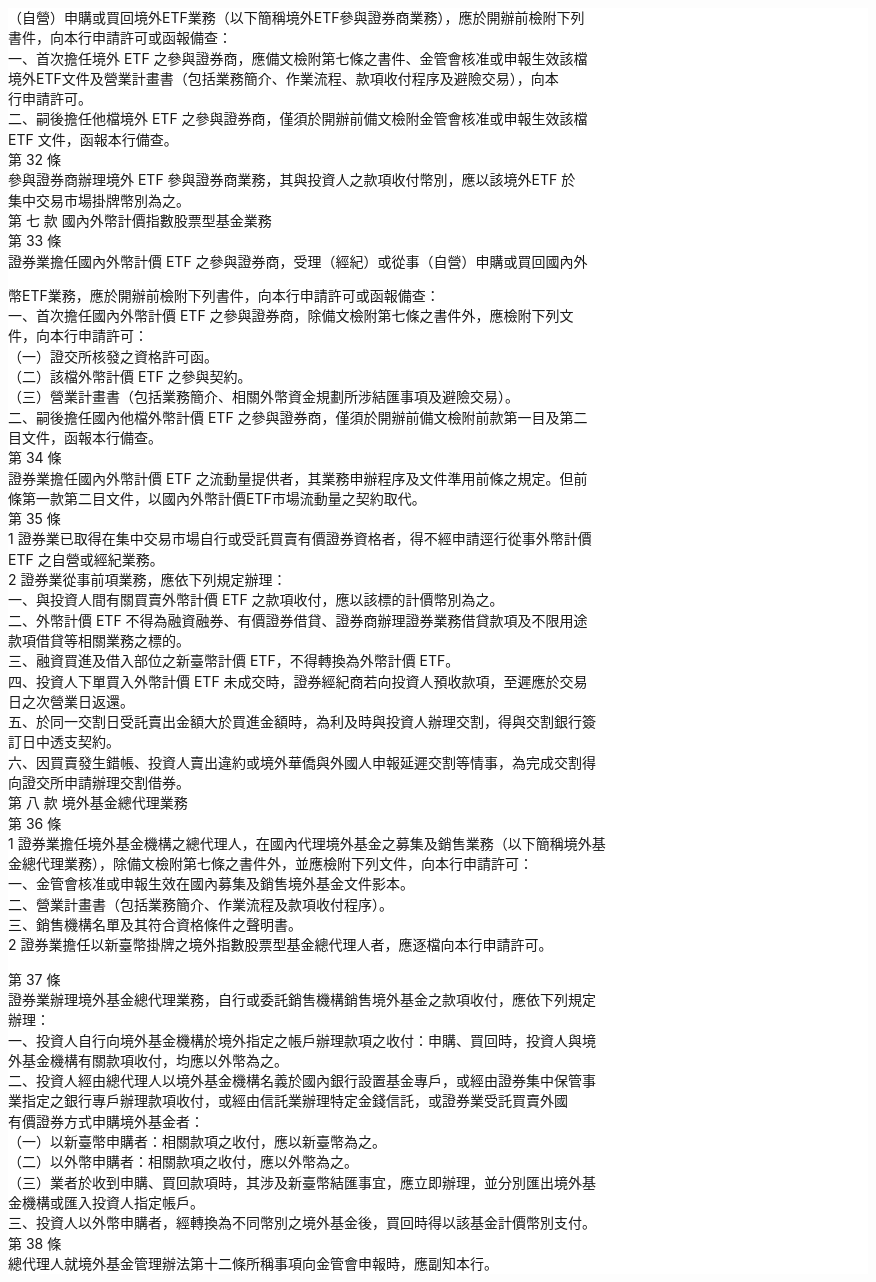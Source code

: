 （自營）申購或買回境外ETF業務（以下簡稱境外ETF參與證券商業務），應於開辦前檢附下列  
書件，向本行申請許可或函報備查：  
一、首次擔任境外 ETF 之參與證券商，應備文檢附第七條之書件、金管會核准或申報生效該檔  
境外ETF文件及營業計畫書（包括業務簡介、作業流程、款項收付程序及避險交易），向本  
行申請許可。  
二、嗣後擔任他檔境外 ETF 之參與證券商，僅須於開辦前備文檢附金管會核准或申報生效該檔  
ETF 文件，函報本行備查。  
第 32 條  
參與證券商辦理境外 ETF 參與證券商業務，其與投資人之款項收付幣別，應以該境外ETF 於  
集中交易市場掛牌幣別為之。  
第 七 款 國內外幣計價指數股票型基金業務  
第 33 條  
證券業擔任國內外幣計價 ETF 之參與證券商，受理（經紀）或從事（自營）申購或買回國內外  


幣ETF業務，應於開辦前檢附下列書件，向本行申請許可或函報備查：  
一、首次擔任國內外幣計價 ETF 之參與證券商，除備文檢附第七條之書件外，應檢附下列文  
件，向本行申請許可：  
（一）證交所核發之資格許可函。  
（二）該檔外幣計價 ETF 之參與契約。  
（三）營業計畫書（包括業務簡介、相關外幣資金規劃所涉結匯事項及避險交易）。  
二、嗣後擔任國內他檔外幣計價 ETF 之參與證券商，僅須於開辦前備文檢附前款第一目及第二  
目文件，函報本行備查。  
第 34 條  
證券業擔任國內外幣計價 ETF 之流動量提供者，其業務申辦程序及文件準用前條之規定。但前  
條第一款第二目文件，以國內外幣計價ETF市場流動量之契約取代。  
第 35 條  
1 證券業已取得在集中交易市場自行或受託買賣有價證券資格者，得不經申請逕行從事外幣計價  
ETF 之自營或經紀業務。  
2 證券業從事前項業務，應依下列規定辦理：  
一、與投資人間有關買賣外幣計價 ETF 之款項收付，應以該標的計價幣別為之。  
二、外幣計價 ETF 不得為融資融券、有價證券借貸、證券商辦理證券業務借貸款項及不限用途  
款項借貸等相關業務之標的。  
三、融資買進及借入部位之新臺幣計價 ETF，不得轉換為外幣計價 ETF。  
四、投資人下單買入外幣計價 ETF 未成交時，證券經紀商若向投資人預收款項，至遲應於交易  
日之次營業日返還。  
五、於同一交割日受託賣出金額大於買進金額時，為利及時與投資人辦理交割，得與交割銀行簽  
訂日中透支契約。  
六、因買賣發生錯帳、投資人賣出違約或境外華僑與外國人申報延遲交割等情事，為完成交割得  
向證交所申請辦理交割借券。  
第 八 款 境外基金總代理業務  
第 36 條  
1 證券業擔任境外基金機構之總代理人，在國內代理境外基金之募集及銷售業務（以下簡稱境外基  
金總代理業務），除備文檢附第七條之書件外，並應檢附下列文件，向本行申請許可：  
一、金管會核准或申報生效在國內募集及銷售境外基金文件影本。  
二、營業計畫書（包括業務簡介、作業流程及款項收付程序）。  
三、銷售機構名單及其符合資格條件之聲明書。  
2 證券業擔任以新臺幣掛牌之境外指數股票型基金總代理人者，應逐檔向本行申請許可。  


第 37 條  
證券業辦理境外基金總代理業務，自行或委託銷售機構銷售境外基金之款項收付，應依下列規定  
辦理：  
一、投資人自行向境外基金機構於境外指定之帳戶辦理款項之收付：申購、買回時，投資人與境  
外基金機構有關款項收付，均應以外幣為之。  
二、投資人經由總代理人以境外基金機構名義於國內銀行設置基金專戶，或經由證券集中保管事  
業指定之銀行專戶辦理款項收付，或經由信託業辦理特定金錢信託，或證券業受託買賣外國  
有價證券方式申購境外基金者：  
（一）以新臺幣申購者：相關款項之收付，應以新臺幣為之。  
（二）以外幣申購者：相關款項之收付，應以外幣為之。  
（三）業者於收到申購、買回款項時，其涉及新臺幣結匯事宜，應立即辦理，並分別匯出境外基  
金機構或匯入投資人指定帳戶。  
三、投資人以外幣申購者，經轉換為不同幣別之境外基金後，買回時得以該基金計價幣別支付。  
第 38 條  
總代理人就境外基金管理辦法第十二條所稱事項向金管會申報時，應副知本行。  